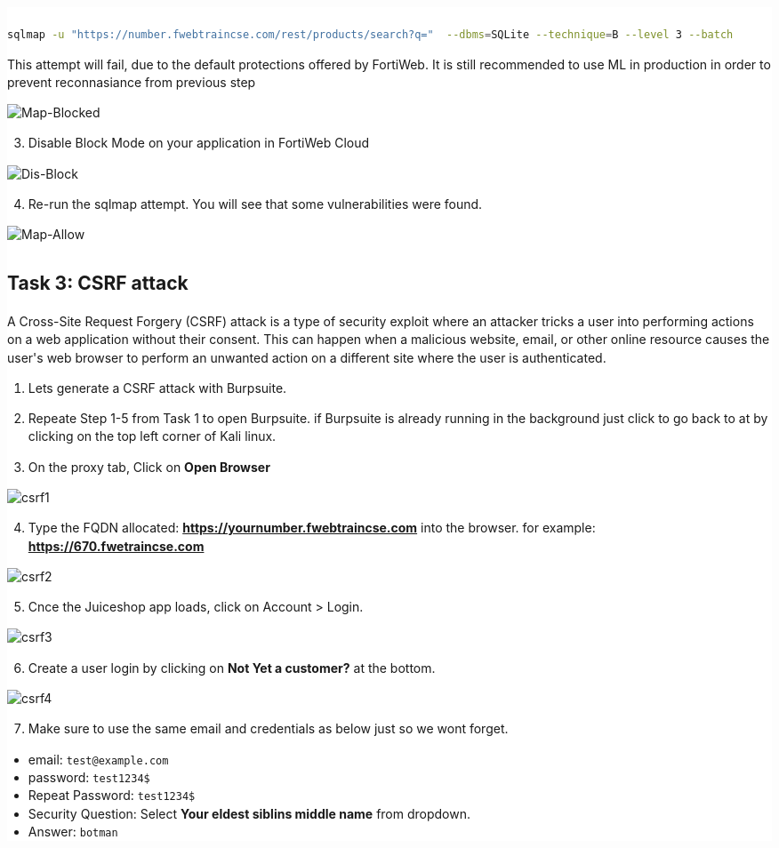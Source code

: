 ```sh

sqlmap -u "https://number.fwebtraincse.com/rest/products/search?q="  --dbms=SQLite --technique=B --level 3 --batch

```

<ql-infobox>This attempt will fail, due to the default protections offered by FortiWeb.  It is still recommended to use ML in production in order to prevent reconnasiance from previous step</ql-infobox>

![Map-Blocked](./img/map-blocked.png)

3. Disable Block Mode on your application in FortiWeb Cloud

![Dis-Block](./img/dis-block.png)

4. Re-run the sqlmap attempt.  You will see that some vulnerabilities were found.

![Map-Allow](./img/map-allow.png)


## Task 3: CSRF attack 


A Cross-Site Request Forgery (CSRF) attack is a type of security exploit where an attacker tricks a user into performing actions on a web application without their consent. This can happen when a malicious website, email, or other online resource causes the user's web browser to perform an unwanted action on a different site where the user is authenticated.

1. Lets generate a CSRF attack with Burpsuite. 

2. Repeate Step 1-5 from Task 1 to open Burpsuite. if Burpsuite is already running in the background just click to go back to at by clicking on the top left corner of Kali linux.

3. On the proxy tab, Click on **Open Browser**

![csrf1](./img/csrf1.png)

4. Type the FQDN allocated: **https://yournumber.fwebtraincse.com** into the browser. for example: **https://670.fwetraincse.com**

![csrf2](./img/csrf2.png)

5. Cnce the Juiceshop app loads, click on Account > Login.

![csrf3](./img/csrf3.png)

6. Create a user login by clicking on **Not Yet a customer?** at the bottom. 

![csrf4](./img/csrf4.png)

7. Make sure to use the same email and credentials as below just so we wont forget. 

- email: ```test@example.com```
- password: ```test1234$```
- Repeat Password: ```test1234$```
- Security Question: Select **Your eldest siblins middle name** from dropdown. 
- Answer: ```botman```
